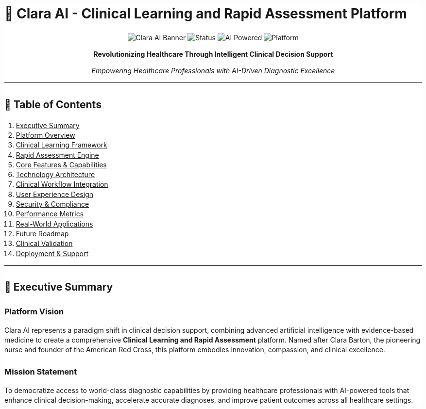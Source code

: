 # 🏥 Clara AI - Clinical Learning and Rapid Assessment Platform

<div align="center">

![Clara AI Banner](https://img.shields.io/badge/Clara%20AI-Clinical%20Learning%20%26%20Rapid%20Assessment-blue?style=for-the-badge&logo=stethoscope)
![Status](https://img.shields.io/badge/Status-Production%20Ready-green?style=for-the-badge)
![AI Powered](https://img.shields.io/badge/AI-Google%20Gemini-orange?style=for-the-badge)
![Platform](https://img.shields.io/badge/Platform-Web%20%7C%20Mobile-purple?style=for-the-badge)

**Revolutionizing Healthcare Through Intelligent Clinical Decision Support**

*Empowering Healthcare Professionals with AI-Driven Diagnostic Excellence*

---

</div>

## 📖 **Table of Contents**

1. [Executive Summary](#-executive-summary)
2. [Platform Overview](#-platform-overview)
3. [Clinical Learning Framework](#-clinical-learning-framework)
4. [Rapid Assessment Engine](#-rapid-assessment-engine)
5. [Core Features & Capabilities](#-core-features--capabilities)
6. [Technology Architecture](#-technology-architecture)
7. [Clinical Workflow Integration](#-clinical-workflow-integration)
8. [User Experience Design](#-user-experience-design)
9. [Security & Compliance](#-security--compliance)
10. [Performance Metrics](#-performance-metrics)
11. [Real-World Applications](#-real-world-applications)
12. [Future Roadmap](#-future-roadmap)
13. [Clinical Validation](#-clinical-validation)
14. [Deployment & Support](#-deployment--support)

---

## 🎯 **Executive Summary**

### **Platform Vision**
Clara AI represents a paradigm shift in clinical decision support, combining advanced artificial intelligence with evidence-based medicine to create a comprehensive **Clinical Learning and Rapid Assessment** platform. Named after Clara Barton, the pioneering nurse and founder of the American Red Cross, this platform embodies innovation, compassion, and clinical excellence.

### **Mission Statement**
To democratize access to world-class diagnostic capabilities by providing healthcare professionals with AI-powered tools that enhance clinical decision-making, accelerate accurate diagnoses, and improve patient outcomes across all healthcare settings.
